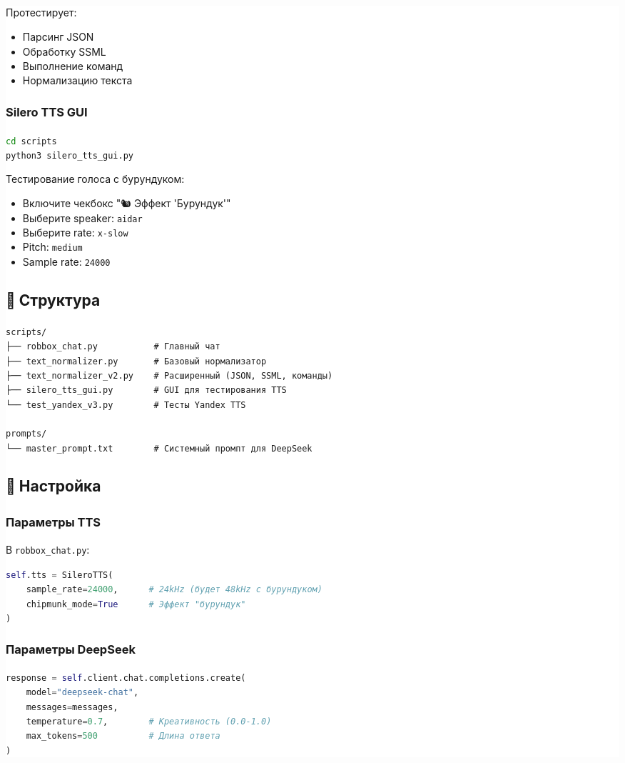 Протестирует:
- Парсинг JSON
- Обработку SSML
- Выполнение команд
- Нормализацию текста

### Silero TTS GUI

```bash
cd scripts
python3 silero_tts_gui.py
```

Тестирование голоса с бурундуком:
- Включите чекбокс "🐿️ Эффект 'Бурундук'"
- Выберите speaker: `aidar`
- Выберите rate: `x-slow`
- Pitch: `medium`
- Sample rate: `24000`

## 📁 Структура

```
scripts/
├── robbox_chat.py           # Главный чат
├── text_normalizer.py       # Базовый нормализатор
├── text_normalizer_v2.py    # Расширенный (JSON, SSML, команды)
├── silero_tts_gui.py        # GUI для тестирования TTS
└── test_yandex_v3.py        # Тесты Yandex TTS

prompts/
└── master_prompt.txt        # Системный промпт для DeepSeek
```

## 🔧 Настройка

### Параметры TTS

В `robbox_chat.py`:

```python
self.tts = SileroTTS(
    sample_rate=24000,      # 24kHz (будет 48kHz с бурундуком)
    chipmunk_mode=True      # Эффект "бурундук"
)
```

### Параметры DeepSeek

```python
response = self.client.chat.completions.create(
    model="deepseek-chat",
    messages=messages,
    temperature=0.7,        # Креативность (0.0-1.0)
    max_tokens=500          # Длина ответа
)
```
